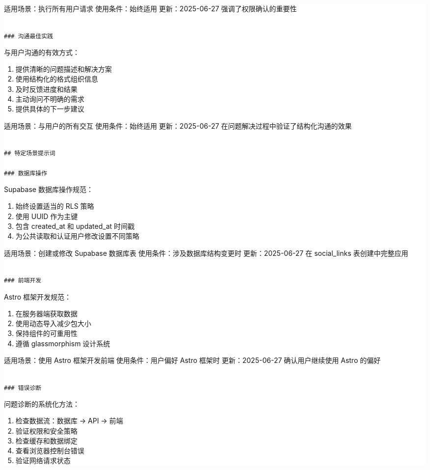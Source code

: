 适用场景：执行所有用户请求
使用条件：始终适用
更新：2025-06-27 强调了权限确认的重要性
```

### 沟通最佳实践
```
与用户沟通的有效方式：
1. 提供清晰的问题描述和解决方案
2. 使用结构化的格式组织信息
3. 及时反馈进度和结果
4. 主动询问不明确的需求
5. 提供具体的下一步建议

适用场景：与用户的所有交互
使用条件：始终适用
更新：2025-06-27 在问题解决过程中验证了结构化沟通的效果
```

## 特定场景提示词

### 数据库操作
```
Supabase 数据库操作规范：
1. 始终设置适当的 RLS 策略
2. 使用 UUID 作为主键
3. 包含 created_at 和 updated_at 时间戳
4. 为公共读取和认证用户修改设置不同策略

适用场景：创建或修改 Supabase 数据库表
使用条件：涉及数据库结构变更时
更新：2025-06-27 在 social_links 表创建中完整应用
```

### 前端开发
```
Astro 框架开发规范：
1. 在服务器端获取数据
2. 使用动态导入减少包大小
3. 保持组件的可重用性
4. 遵循 glassmorphism 设计系统

适用场景：使用 Astro 框架开发前端
使用条件：用户偏好 Astro 框架时
更新：2025-06-27 确认用户继续使用 Astro 的偏好
```

### 错误诊断
```
问题诊断的系统化方法：
1. 检查数据流：数据库 → API → 前端
2. 验证权限和安全策略
3. 检查缓存和数据绑定
4. 查看浏览器控制台错误
5. 验证网络请求状态
